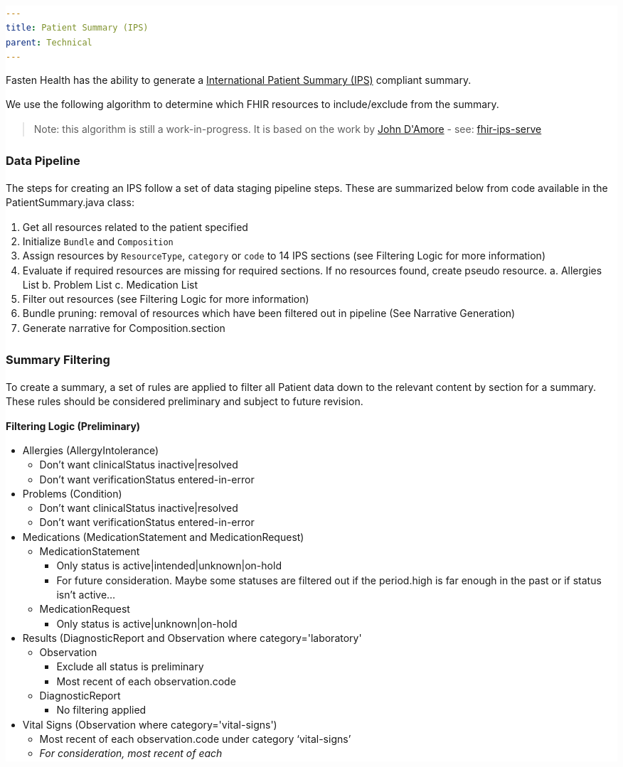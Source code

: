 ```yaml
---
title: Patient Summary (IPS)
parent: Technical
---
```


Fasten Health has the ability to generate a [International Patient Summary (IPS)](https://build.fhir.org/ig/HL7/fhir-ips/index.html) compliant summary. 

We use the following algorithm to determine which FHIR resources to include/exclude from the summary. 

> Note: this algorithm is still a work-in-progress. It is based on the work by [John D'Amore](https://github.com/jddamore) - see: [fhir-ips-serve](https://github.com/jddamore/fhir-ips-server/blob/main/docs/Summary_Creation_Steps.md)



### Data Pipeline

The steps for creating an IPS follow a set of data staging pipeline steps. These are summarized below from code available in the PatientSummary.java class: 

1.	Get all resources related to the patient specified
2.  Initialize `Bundle` and `Composition` 
3.	Assign resources by `ResourceType`, `category` or `code` to 14 IPS sections (see Filtering Logic for more information) 
3.	Evaluate if required resources are missing for required sections. If no resources found, create pseudo resource. 
  a. Allergies List
  b. Problem List
  c. Medication List 
4.	Filter out resources (see Filtering Logic for more information)
5.	Bundle pruning: removal of resources which have been filtered out in pipeline (See Narrative Generation) 
6.	Generate narrative for Composition.section

### Summary Filtering

To create a summary, a set of rules are applied to filter all Patient data down to the relevant content by section for a summary. These rules should be considered preliminary and subject to future revision. 

**Filtering Logic (Preliminary)**
- Allergies (AllergyIntolerance)
  - Don’t want clinicalStatus inactive|resolved 
  - Don’t want verificationStatus entered-in-error
- Problems (Condition)
  - Don’t want clinicalStatus inactive|resolved 
  - Don’t want verificationStatus entered-in-error
- Medications (MedicationStatement and MedicationRequest)
  - MedicationStatement
    - Only status is active|intended|unknown|on-hold
    - For future consideration. Maybe some statuses are filtered out if the period.high is far enough in the past or if status isn’t active… 
  - MedicationRequest
    - Only status is active|unknown|on-hold
-	Results (DiagnosticReport and Observation where category='laboratory'
    - Observation 
      - Exclude all status is preliminary
      - Most recent of each observation.code 
    - DiagnosticReport 
      - No filtering applied
- Vital Signs (Observation where category='vital-signs') 
  - Most recent of each observation.code under category ‘vital-signs’
  - *For consideration, most recent of each* 